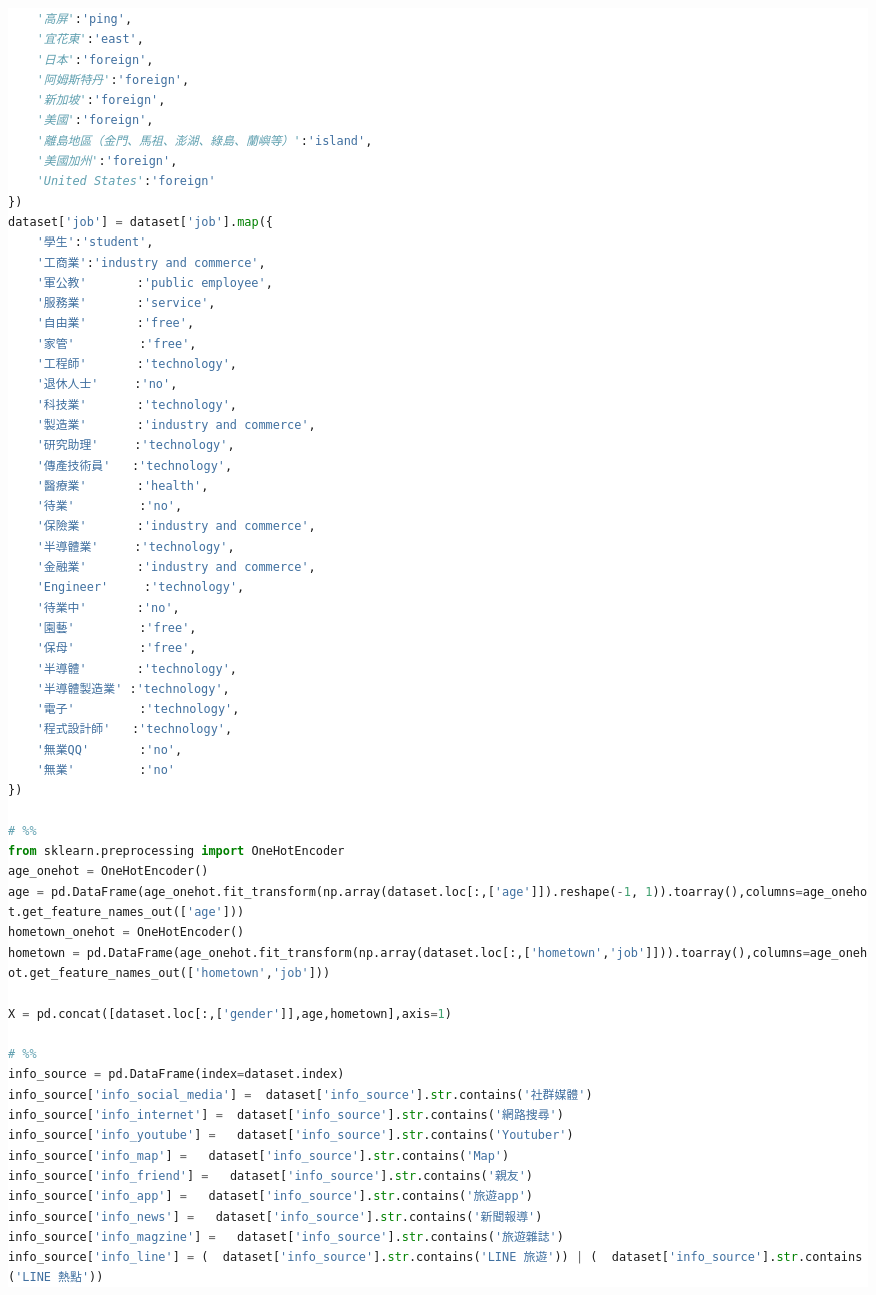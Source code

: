 ```python
    '高屏':'ping',
    '宜花東':'east',
    '日本':'foreign',
    '阿姆斯特丹':'foreign',
    '新加坡':'foreign',
    '美國':'foreign',
    '離島地區（金門、馬祖、澎湖、綠島、蘭嶼等）':'island',
    '美國加州':'foreign',
    'United States':'foreign'
})
dataset['job'] = dataset['job'].map({
    '學生':'student',
    '工商業':'industry and commerce',        
    '軍公教'       :'public employee',
    '服務業'       :'service',
    '自由業'       :'free',
    '家管'         :'free',
    '工程師'       :'technology',
    '退休人士'     :'no',
    '科技業'       :'technology',
    '製造業'       :'industry and commerce',
    '研究助理'     :'technology',
    '傳產技術員'   :'technology',
    '醫療業'       :'health',
    '待業'         :'no',
    '保險業'       :'industry and commerce',
    '半導體業'     :'technology',
    '金融業'       :'industry and commerce',
    'Engineer'     :'technology',
    '待業中'       :'no',
    '園藝'         :'free',
    '保母'         :'free',
    '半導體'       :'technology',
    '半導體製造業' :'technology',
    '電子'         :'technology',
    '程式設計師'   :'technology',
    '無業QQ'       :'no',
    '無業'         :'no'
})

# %%
from sklearn.preprocessing import OneHotEncoder
age_onehot = OneHotEncoder()
age = pd.DataFrame(age_onehot.fit_transform(np.array(dataset.loc[:,['age']]).reshape(-1, 1)).toarray(),columns=age_onehot.get_feature_names_out(['age']))
hometown_onehot = OneHotEncoder()
hometown = pd.DataFrame(age_onehot.fit_transform(np.array(dataset.loc[:,['hometown','job']])).toarray(),columns=age_onehot.get_feature_names_out(['hometown','job']))

X = pd.concat([dataset.loc[:,['gender']],age,hometown],axis=1)

# %%
info_source = pd.DataFrame(index=dataset.index)
info_source['info_social_media'] =  dataset['info_source'].str.contains('社群媒體')
info_source['info_internet'] =  dataset['info_source'].str.contains('網路搜尋')
info_source['info_youtube'] =   dataset['info_source'].str.contains('Youtuber')
info_source['info_map'] =   dataset['info_source'].str.contains('Map')
info_source['info_friend'] =   dataset['info_source'].str.contains('親友')
info_source['info_app'] =   dataset['info_source'].str.contains('旅遊app')
info_source['info_news'] =   dataset['info_source'].str.contains('新聞報導')
info_source['info_magzine'] =   dataset['info_source'].str.contains('旅遊雜誌')
info_source['info_line'] = (  dataset['info_source'].str.contains('LINE 旅遊')) | (  dataset['info_source'].str.contains('LINE 熱點'))
```